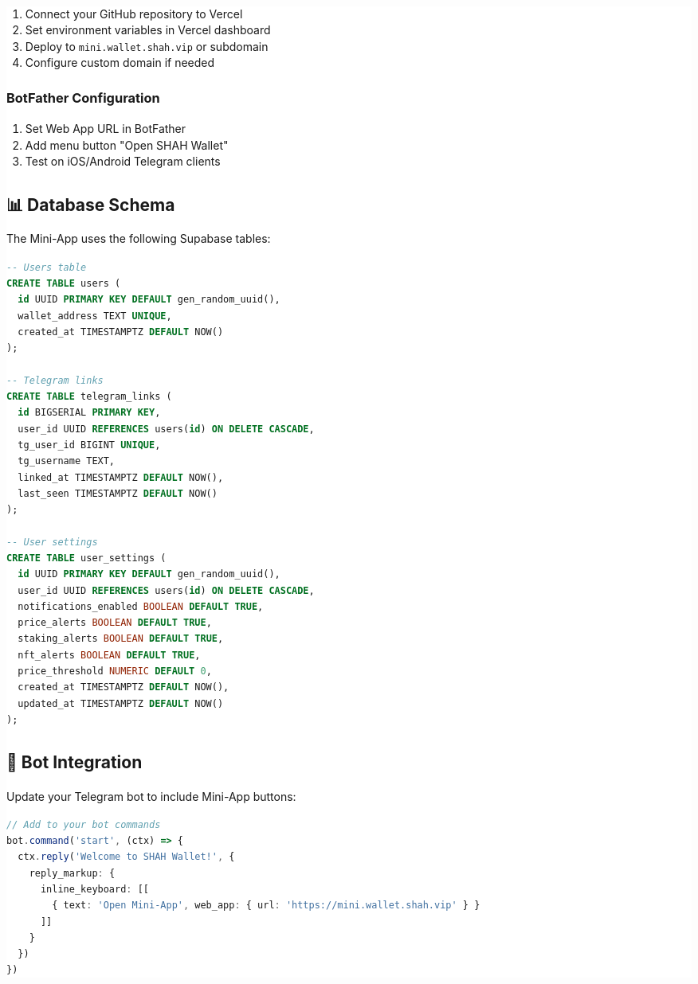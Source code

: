 1. Connect your GitHub repository to Vercel
2. Set environment variables in Vercel dashboard
3. Deploy to `mini.wallet.shah.vip` or subdomain
4. Configure custom domain if needed

### BotFather Configuration

1. Set Web App URL in BotFather
2. Add menu button "Open SHAH Wallet"
3. Test on iOS/Android Telegram clients

## 📊 Database Schema

The Mini-App uses the following Supabase tables:

```sql
-- Users table
CREATE TABLE users (
  id UUID PRIMARY KEY DEFAULT gen_random_uuid(),
  wallet_address TEXT UNIQUE,
  created_at TIMESTAMPTZ DEFAULT NOW()
);

-- Telegram links
CREATE TABLE telegram_links (
  id BIGSERIAL PRIMARY KEY,
  user_id UUID REFERENCES users(id) ON DELETE CASCADE,
  tg_user_id BIGINT UNIQUE,
  tg_username TEXT,
  linked_at TIMESTAMPTZ DEFAULT NOW(),
  last_seen TIMESTAMPTZ DEFAULT NOW()
);

-- User settings
CREATE TABLE user_settings (
  id UUID PRIMARY KEY DEFAULT gen_random_uuid(),
  user_id UUID REFERENCES users(id) ON DELETE CASCADE,
  notifications_enabled BOOLEAN DEFAULT TRUE,
  price_alerts BOOLEAN DEFAULT TRUE,
  staking_alerts BOOLEAN DEFAULT TRUE,
  nft_alerts BOOLEAN DEFAULT TRUE,
  price_threshold NUMERIC DEFAULT 0,
  created_at TIMESTAMPTZ DEFAULT NOW(),
  updated_at TIMESTAMPTZ DEFAULT NOW()
);
```

## 🔄 Bot Integration

Update your Telegram bot to include Mini-App buttons:

```typescript
// Add to your bot commands
bot.command('start', (ctx) => {
  ctx.reply('Welcome to SHAH Wallet!', {
    reply_markup: {
      inline_keyboard: [[
        { text: 'Open Mini-App', web_app: { url: 'https://mini.wallet.shah.vip' } }
      ]]
    }
  })
})
```
